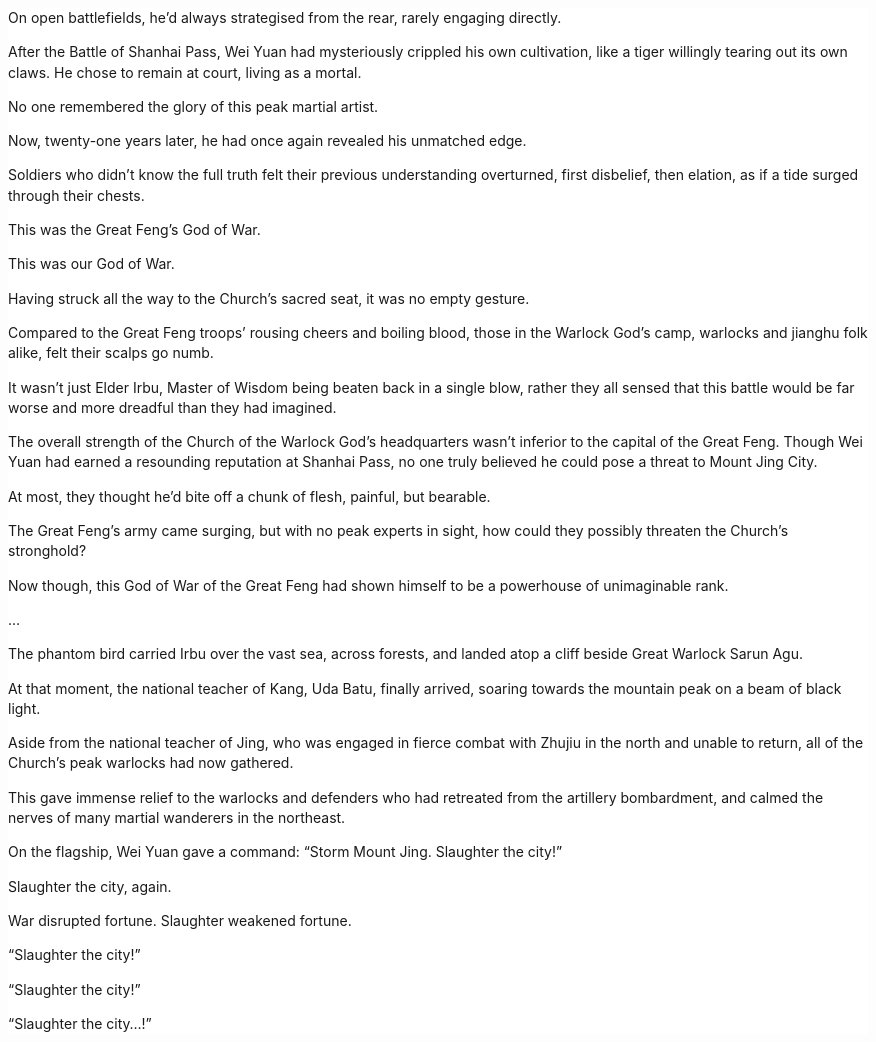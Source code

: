 On open battlefields, he’d always strategised from the rear, rarely engaging directly.

After the Battle of Shanhai Pass, Wei Yuan had mysteriously crippled his own cultivation, like a tiger willingly tearing out its own claws. He chose to remain at court, living as a mortal.

No one remembered the glory of this peak martial artist.

Now, twenty-one years later, he had once again revealed his unmatched edge.

Soldiers who didn’t know the full truth felt their previous understanding overturned, first disbelief, then elation, as if a tide surged through their chests.

This was the Great Feng’s God of War.

This was our God of War.

Having struck all the way to the Church’s sacred seat, it was no empty gesture.

Compared to the Great Feng troops’ rousing cheers and boiling blood, those in the Warlock God’s camp, warlocks and jianghu folk alike, felt their scalps go numb.

It wasn’t just Elder Irbu, Master of Wisdom being beaten back in a single blow, rather they all sensed that this battle would be far worse and more dreadful than they had imagined.

The overall strength of the Church of the Warlock God’s headquarters wasn’t inferior to the capital of the Great Feng. Though Wei Yuan had earned a resounding reputation at Shanhai Pass, no one truly believed he could pose a threat to Mount Jing City.

At most, they thought he’d bite off a chunk of flesh, painful, but bearable.

The Great Feng’s army came surging, but with no peak experts in sight, how could they possibly threaten the Church’s stronghold?

Now though, this God of War of the Great Feng had shown himself to be a powerhouse of unimaginable rank.

…

The phantom bird carried Irbu over the vast sea, across forests, and landed atop a cliff beside Great Warlock Sarun Agu.

At that moment, the national teacher of Kang, Uda Batu, finally arrived, soaring towards the mountain peak on a beam of black light.

Aside from the national teacher of Jing, who was engaged in fierce combat with Zhujiu in the north and unable to return, all of the Church’s peak warlocks had now gathered.

This gave immense relief to the warlocks and defenders who had retreated from the artillery bombardment, and calmed the nerves of many martial wanderers in the northeast.

On the flagship, Wei Yuan gave a command: “Storm Mount Jing. Slaughter the city!”

Slaughter the city, again.

War disrupted fortune. Slaughter weakened fortune.

“Slaughter the city!”

“Slaughter the city!”

“Slaughter the city…!”
